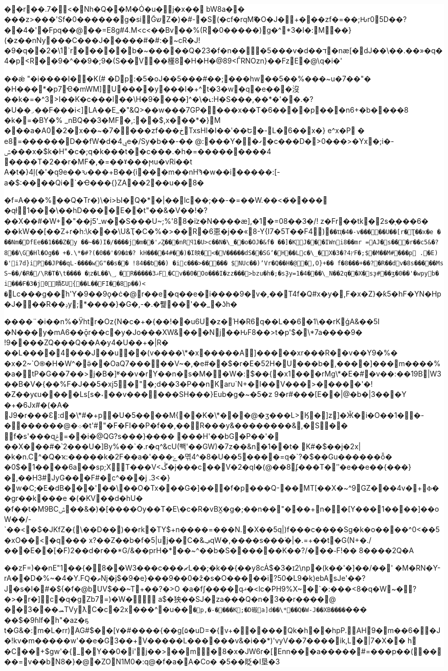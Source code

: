  ��r��.7�<�Nh�Q��M�Ȯ�u�j�x�� bW8a��
���z>���'Sf�0������g�siG̃שZ�)�#-�S(�cf�rqMޭ�O�J�+���zf�=��;Ԋr05D��?��4�'�Fpq��@��=E8g#4.M<c<��Bv��%(R�0�����)g�^\*3�I�:M��}(�z��nNy���C���J�����#�#:�~cR�J!�9�q��2�\1`r�����b�~�����Q�23�f�n���5���v�d��ד�næ[�dJ ��\��.��»�q�4�p<R��9�^��9�;9�( S��V��㯵8�H�H�@89<ЃRNOzn}��FzE�@\q�i�'
 
 ��ǽ "�i����I��K(#
�Dp\:�5�oJ��5���#��;���hw��5��%���\~u�7��"�
�H���\*�p7Ҽ�mWM]U݌����y���I�+^t�3�w�q�e���沒��k�=�^3>I��K�c���l��\H�9ؙ����]^�\�˪:H�S���,��\*�'��.�?�U��܇��Ϝ���i<]LA��E\_�"&Q>��w���7GP����x� �T�6����p���n6+�b����8 �k�=�BY�%
\_nBQ��3�MF�,:��$,x���\*�}M ���a�A0�2�x��~�7����zf���خTxsHl�I��ʹ��Ե�-L�6��x�}
e^x�P
� e8=������D��fW�d�4ݷe�/Sy�b��-�� @:���Y�� ގ�c���D�>0���>�Yx �;i�-ݜ� ��x�$k�H"�c�;q�k���t��c���.�h�=���������4 ���� T�2��r�MF�,�=��ˠ���ϻu�vRi��t
A �t�}4ļ(�'�ԛ9e��ԅ���+B��{i���m��nHϠ�w��i�����:[-a�$:����Qi�`�Ҽ���{}ZA��2��u��8�
 
 �f=A���%��Q�Tr�)\�i>Ы�Q�\*�|��lc��;��-�=��W.��<�҆����
�qɫ1���\��hD����E��t"��&�V��!�?��X��#�W+�"��jߺ' 5w��S���U~;%'88�i֔z�N����æ],�1�=08��3�/!
z�Fr��tk�2s�֤���6�
��kW��[��Z+r�h:\k���\U&Ҭ�C�%�>��R�6恵�j��«8-Y{I7�5T��F4)`��Ҵ�4�-v�����U��[r�Ʈ��x�e
���Nm�DfEe��1���Z�y ��~��)I�/����j�m��'ޡȤ���nRϥ1�U>c��N�\_��o�OJ�&f� ��]�KJ���IWni8��mr =AJ�s���r��c5&�?8��\G�Hl�Og�� 
+�.\*�#?(�0��'�9�ʣ�?
kH����4#��)�I映�<�V�����dS��SGʼ�H��Lc�\_�X�ץ4?�3F�;$�M��M#���p
.�E)�'i7d}iP��JP��qL-����wG"��s�󚌓�
!84��ƅ��) �ic���>����� $NUc��)ʼVr�Q��H�@�,O }+�� f�8� ��+��?�R��dv�8s�����MsS~��/�R�/\R�T�\t����
�ןz�L��\_֣ �R�����ޣ3F˯�Cv��0�Oʘ���I�zz���>bzu�h�;�sҘy=1�4���\_N��2q��X�sҙ#��ӡ�0��'�wpyb�i���F�3�j0瞔ƸU{��L��FI��8p��)<�`Lc���g��ֺh'Y�9��9ϙ�ċ�@r��e�q��e�i����9�v�,��T4f�Q#x�y�,F �x�Z}�ƙ5�հF�YN�Hp �J���R��ݚy;\*����}�G�,-�.�쮍��'��\_�ʖh�
 
 ����¨�i��n%�Ӱhtr�Oz{N�c�+�{��!��u6U�z�Ή�R6q��L��6�1\��rKǵA&��5I
�N���y�mA6��ǭr��c�y�Jo���XW&���Nj��ԊF8��>t�p'$�\*7a����9�
!9�֋���ZQ���Q��A�y4�U��+�|R�
��L����4���J��u��( v����\*�x�����A]�����xr���R��v��Y9�%�
�x�2~`O֍�H�W^�ӛ��OaQ7�����V~�,�e#��$�r�E�52H�U���b�,����]���m����%�a�tP�G��7��>j�B�]ʶ��v�rY� �n�s�M��W�:$��{�x1���rMg\*�E�#�v��:��19B|W3��B�V�{��%F�J��5�xj5�"�;d��3�P��nKarυ`N+�I��V��� >�����'�!�Z��yϵu����Ls[s�˕��v������SH ���}Eub�g�~�5�z
9�r#�� �[E��|@�b�|3���Y �+�6Jx#�(�A� J9�r���Ɛ:d�\*#�+pٰ�U�5����M{��K�\*���@�ӡ���L>Ӄ�]z]�Ӂ�i�O��1�ͅ�-�������@�܀�t'#"�F�FI��P�f��,��R���y&��������&,�S��
f�s'���qݲ=��i�@QG?s���}���� ���H'��bG�P��'�
��X���#�՝2���U�]By%��`�.r�q^&cU(빽'��GW)�7z��&n�1��t�
K#�$��j�2x|�k�n.C^�Q�ҡ:�����k�2F��a�'���ݻ�멲4^�8�U��5����=q�`?�$��Gu������ȭ�
�0$�1����6a��sp;XT���V<ڴ�j���c��V�2�ql�(@��8ʄ���T�ʺ�е��e��{���}�,��H3#JyG���F#�c^��⳵�j
.3<� }�w�C;�E�dB���'��\��O�Tx���G�]���f�p���Q-��MT[��X�~^9GZ���4v�+Ⱇ��gr��k���e
�(�KV��d�hU� �f��t�M9BCݜ��&�)�[����Ѹ��T�E\�c�R�vBX̰�g�;��n��"���+n��[Y���1����]��oW��/-`��<�$�JKfZ�{\��D��)��rk�TY$+n����=�� �N.�X��5q|)f���c����Sg�k�o����^0<��5�xO��<�q���
x?��Z��b�f�5|uj��C�&ݠqW�,����s���ٛ�|�. =+��t�G(N+�./���E��ֹ[�F)2��d�r��\*G/&��prH�\*��~^��b� S������K��?/���֊F!��
8����2Q�A
 
 ��zF =)��nE"1��{�׷�8�W3�� �c���ޗL��;�k��{��y8cȦ$�3�ɪ2\np�(k��'�]��/��' �M�RN�Y-rA��D�%~�4�Y.FԚ�ތNj�j$�9�e}���9��0�ž�s�O����� i?50�L9�k)ebAsJe'��?
J�s�I�#�${�f�@bUV$��~T+��?�>O �a�fʃ����qޣ�<lc�PH9%X~�`�:���<8�q�W ~�?�>�r�]c�q�gZb7=)�W�
a$�㹧��SJ�za���Q�n�3��r����@ ��3���ܚTVyƛ؜C�c�2x���^�u��`�p,�-����K;�D䃑a]d��\*� �Q�W-J��XB����`���
��$�9ɦlf�h"�az�ҕ t�G&�:m�L�rr)AG#$��[۷�#����{��g[۵�uD=�{v+�����Qk�h��hpP.AH9�m��6��J�!kv�m�����w'��e�G3��+V�����L������v&�i��\*)'vyV��7����ik,L�|7�X��
h �C��+$gw'�{\_�Y��0�i'j��>��m\�8�x�JW6r�[Enn���a�����#=���р��(����=v��bN8�}�@�ZON1M0�:q@�f�a�A�Co�
�5��眨�I垦�3